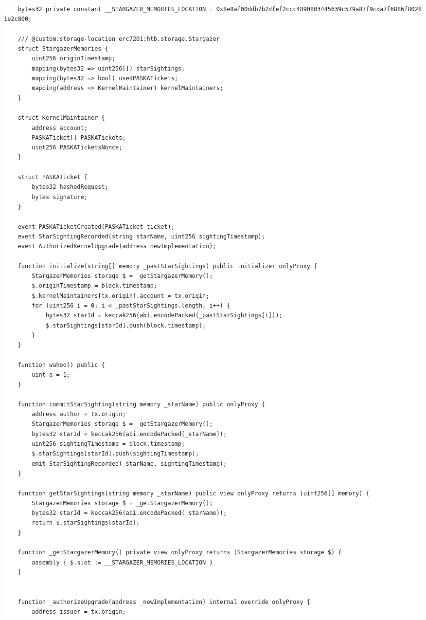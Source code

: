 ~~~solidity
    bytes32 private constant __STARGAZER_MEMORIES_LOCATION = 0x8e8af00ddb7b2dfef2ccc4890803445639c579a87f9cda7f6886f80281e2c800;
    
    /// @custom:storage-location erc7201:htb.storage.Stargazer
    struct StargazerMemories {
        uint256 originTimestamp; 
        mapping(bytes32 => uint256[]) starSightings;
        mapping(bytes32 => bool) usedPASKATickets;
        mapping(address => KernelMaintainer) kernelMaintainers;
    }

    struct KernelMaintainer {
        address account;
        PASKATicket[] PASKATickets;
        uint256 PASKATicketsNonce;
    }

    struct PASKATicket {
        bytes32 hashedRequest;
        bytes signature;
    }

    event PASKATicketCreated(PASKATicket ticket);
    event StarSightingRecorded(string starName, uint256 sightingTimestamp);
    event AuthorizedKernelUpgrade(address newImplementation);

    function initialize(string[] memory _pastStarSightings) public initializer onlyProxy {
        StargazerMemories storage $ = _getStargazerMemory();
        $.originTimestamp = block.timestamp;
        $.kernelMaintainers[tx.origin].account = tx.origin;
        for (uint256 i = 0; i < _pastStarSightings.length; i++) {
            bytes32 starId = keccak256(abi.encodePacked(_pastStarSightings[i]));
            $.starSightings[starId].push(block.timestamp);
        }
    }

    function wahoo() public {
        uint a = 1;
    }

    function commitStarSighting(string memory _starName) public onlyProxy {
        address author = tx.origin;
        StargazerMemories storage $ = _getStargazerMemory();
        bytes32 starId = keccak256(abi.encodePacked(_starName));
        uint256 sightingTimestamp = block.timestamp;
        $.starSightings[starId].push(sightingTimestamp);
        emit StarSightingRecorded(_starName, sightingTimestamp);
    }

    function getStarSightings(string memory _starName) public view onlyProxy returns (uint256[] memory) {
        StargazerMemories storage $ = _getStargazerMemory();
        bytes32 starId = keccak256(abi.encodePacked(_starName));
        return $.starSightings[starId];
    }

    function _getStargazerMemory() private view onlyProxy returns (StargazerMemories storage $) {
        assembly { $.slot := __STARGAZER_MEMORIES_LOCATION }
    }


    function _authorizeUpgrade(address _newImplementation) internal override onlyProxy {
        address issuer = tx.origin;
~~~